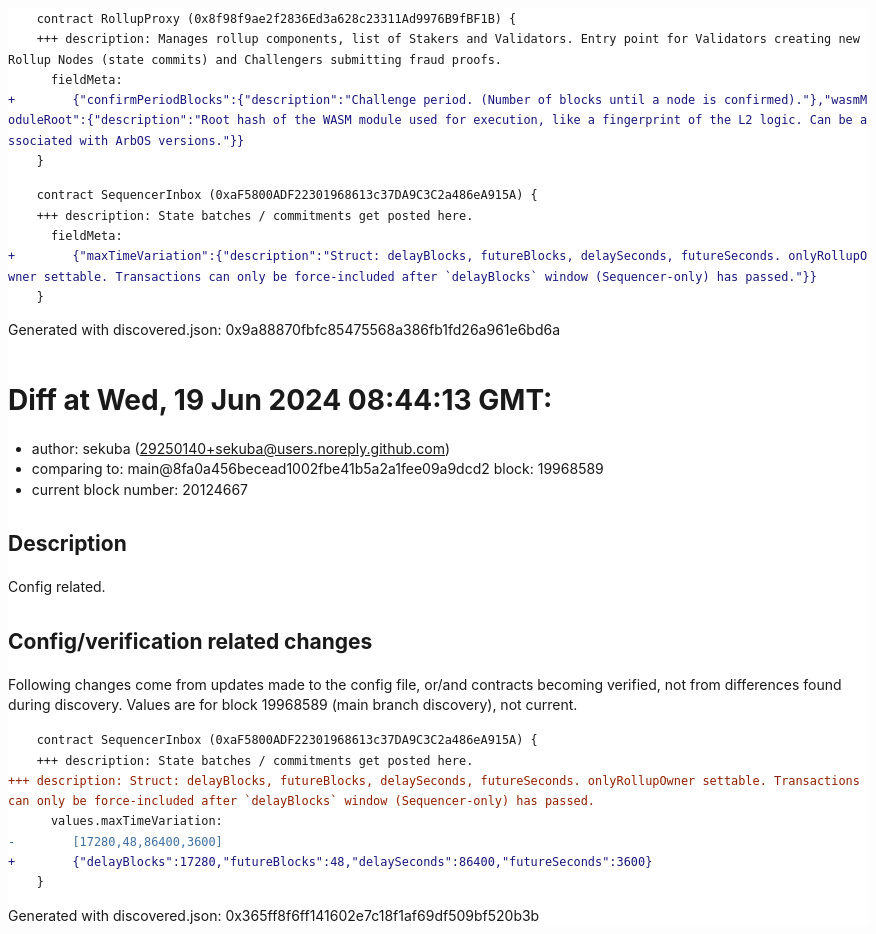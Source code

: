 ```diff
    contract RollupProxy (0x8f98f9ae2f2836Ed3a628c23311Ad9976B9fBF1B) {
    +++ description: Manages rollup components, list of Stakers and Validators. Entry point for Validators creating new Rollup Nodes (state commits) and Challengers submitting fraud proofs.
      fieldMeta:
+        {"confirmPeriodBlocks":{"description":"Challenge period. (Number of blocks until a node is confirmed)."},"wasmModuleRoot":{"description":"Root hash of the WASM module used for execution, like a fingerprint of the L2 logic. Can be associated with ArbOS versions."}}
    }
```

```diff
    contract SequencerInbox (0xaF5800ADF22301968613c37DA9C3C2a486eA915A) {
    +++ description: State batches / commitments get posted here.
      fieldMeta:
+        {"maxTimeVariation":{"description":"Struct: delayBlocks, futureBlocks, delaySeconds, futureSeconds. onlyRollupOwner settable. Transactions can only be force-included after `delayBlocks` window (Sequencer-only) has passed."}}
    }
```

Generated with discovered.json: 0x9a88870fbfc85475568a386fb1fd26a961e6bd6a

# Diff at Wed, 19 Jun 2024 08:44:13 GMT:

- author: sekuba (<29250140+sekuba@users.noreply.github.com>)
- comparing to: main@8fa0a456becead1002fbe41b5a2a1fee09a9dcd2 block: 19968589
- current block number: 20124667

## Description

Config related.

## Config/verification related changes

Following changes come from updates made to the config file,
or/and contracts becoming verified, not from differences found during
discovery. Values are for block 19968589 (main branch discovery), not current.

```diff
    contract SequencerInbox (0xaF5800ADF22301968613c37DA9C3C2a486eA915A) {
    +++ description: State batches / commitments get posted here.
+++ description: Struct: delayBlocks, futureBlocks, delaySeconds, futureSeconds. onlyRollupOwner settable. Transactions can only be force-included after `delayBlocks` window (Sequencer-only) has passed.
      values.maxTimeVariation:
-        [17280,48,86400,3600]
+        {"delayBlocks":17280,"futureBlocks":48,"delaySeconds":86400,"futureSeconds":3600}
    }
```

Generated with discovered.json: 0x365ff8f6ff141602e7c18f1af69df509bf520b3b
